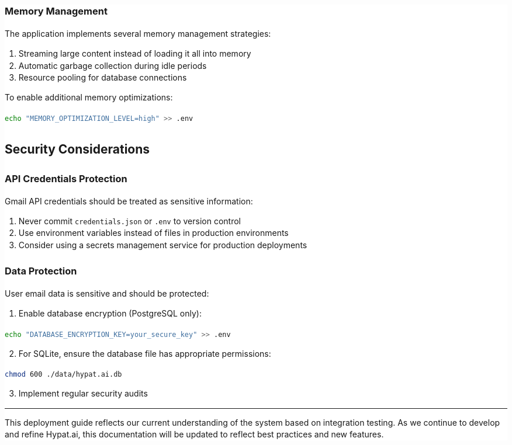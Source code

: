 ### Memory Management

The application implements several memory management strategies:

1. Streaming large content instead of loading it all into memory
2. Automatic garbage collection during idle periods
3. Resource pooling for database connections

To enable additional memory optimizations:

```bash
echo "MEMORY_OPTIMIZATION_LEVEL=high" >> .env
```

## Security Considerations

### API Credentials Protection

Gmail API credentials should be treated as sensitive information:

1. Never commit `credentials.json` or `.env` to version control
2. Use environment variables instead of files in production environments
3. Consider using a secrets management service for production deployments

### Data Protection

User email data is sensitive and should be protected:

1. Enable database encryption (PostgreSQL only):

```bash
echo "DATABASE_ENCRYPTION_KEY=your_secure_key" >> .env
```

2. For SQLite, ensure the database file has appropriate permissions:

```bash
chmod 600 ./data/hypat.ai.db
```

3. Implement regular security audits

---

This deployment guide reflects our current understanding of the system based on integration testing. As we continue to develop and refine Hypat.ai, this documentation will be updated to reflect best practices and new features.